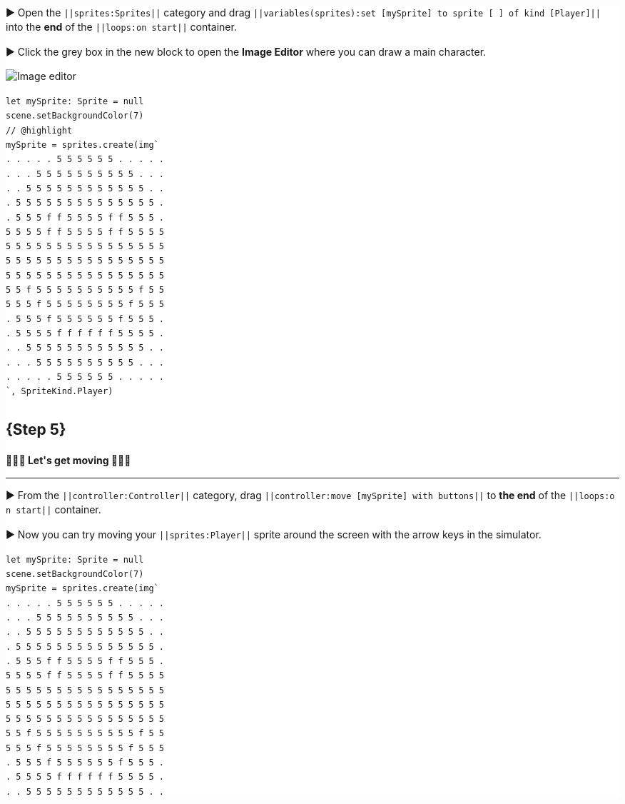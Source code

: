 
► Open the ``||sprites:Sprites||`` category and drag
``||variables(sprites):set [mySprite] to sprite [ ] of kind [Player]||`` into the **end** of the
``||loops:on start||`` container.

► Click the grey box in the new block to open the **Image Editor** where you can draw
a main character.

![Image editor](/static/tutorials/chase-the-pizza/image-editor.gif)

```blocks
let mySprite: Sprite = null
scene.setBackgroundColor(7)
// @highlight
mySprite = sprites.create(img`
. . . . . 5 5 5 5 5 5 . . . . .
. . . 5 5 5 5 5 5 5 5 5 5 . . .
. . 5 5 5 5 5 5 5 5 5 5 5 5 . .
. 5 5 5 5 5 5 5 5 5 5 5 5 5 5 .
. 5 5 5 f f 5 5 5 5 f f 5 5 5 .
5 5 5 5 f f 5 5 5 5 f f 5 5 5 5
5 5 5 5 5 5 5 5 5 5 5 5 5 5 5 5
5 5 5 5 5 5 5 5 5 5 5 5 5 5 5 5
5 5 5 5 5 5 5 5 5 5 5 5 5 5 5 5
5 5 f 5 5 5 5 5 5 5 5 5 5 f 5 5
5 5 5 f 5 5 5 5 5 5 5 5 f 5 5 5
. 5 5 5 f 5 5 5 5 5 5 f 5 5 5 .
. 5 5 5 5 f f f f f f 5 5 5 5 .
. . 5 5 5 5 5 5 5 5 5 5 5 5 . .
. . . 5 5 5 5 5 5 5 5 5 5 . . .
. . . . . 5 5 5 5 5 5 . . . . .
`, SpriteKind.Player)
```



## {Step 5}

**🏃🏾‍♀️ Let's get moving 🏃🏾‍♂️**

---

► From the ``||controller:Controller||`` category, drag
``||controller:move [mySprite] with buttons||`` to **the end** of the
``||loops:on start||`` container.

► Now you can try moving your
``||sprites:Player||`` sprite around the screen with the arrow keys in the simulator.


```blocks
let mySprite: Sprite = null
scene.setBackgroundColor(7)
mySprite = sprites.create(img`
. . . . . 5 5 5 5 5 5 . . . . .
. . . 5 5 5 5 5 5 5 5 5 5 . . .
. . 5 5 5 5 5 5 5 5 5 5 5 5 . .
. 5 5 5 5 5 5 5 5 5 5 5 5 5 5 .
. 5 5 5 f f 5 5 5 5 f f 5 5 5 .
5 5 5 5 f f 5 5 5 5 f f 5 5 5 5
5 5 5 5 5 5 5 5 5 5 5 5 5 5 5 5
5 5 5 5 5 5 5 5 5 5 5 5 5 5 5 5
5 5 5 5 5 5 5 5 5 5 5 5 5 5 5 5
5 5 f 5 5 5 5 5 5 5 5 5 5 f 5 5
5 5 5 f 5 5 5 5 5 5 5 5 f 5 5 5
. 5 5 5 f 5 5 5 5 5 5 f 5 5 5 .
. 5 5 5 5 f f f f f f 5 5 5 5 .
. . 5 5 5 5 5 5 5 5 5 5 5 5 . .
```